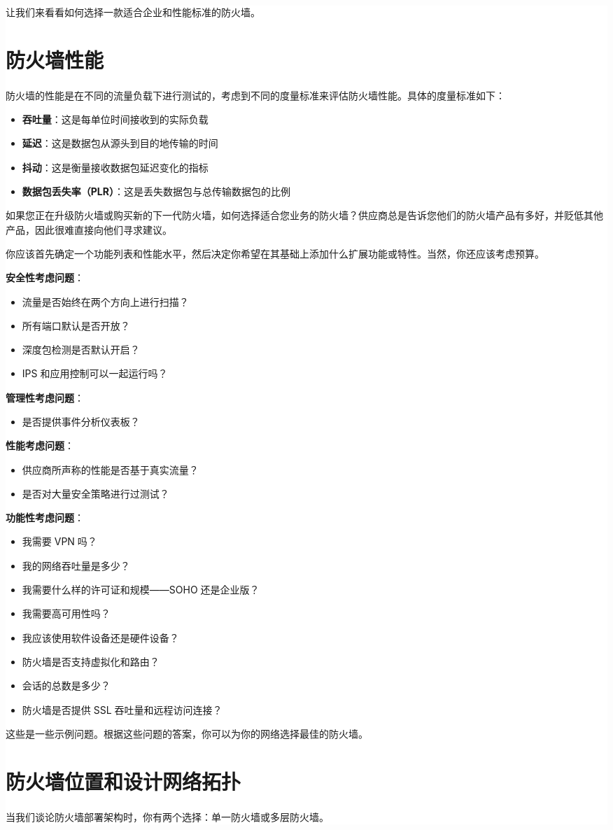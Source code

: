 让我们来看看如何选择一款适合企业和性能标准的防火墙。

# 防火墙性能

防火墙的性能是在不同的流量负载下进行测试的，考虑到不同的度量标准来评估防火墙性能。具体的度量标准如下：

+   **吞吐量**：这是每单位时间接收到的实际负载

+   **延迟**：这是数据包从源头到目的地传输的时间

+   **抖动**：这是衡量接收数据包延迟变化的指标

+   **数据包丢失率（PLR）**：这是丢失数据包与总传输数据包的比例

如果您正在升级防火墙或购买新的下一代防火墙，如何选择适合您业务的防火墙？供应商总是告诉您他们的防火墙产品有多好，并贬低其他产品，因此很难直接向他们寻求建议。

你应该首先确定一个功能列表和性能水平，然后决定你希望在其基础上添加什么扩展功能或特性。当然，你还应该考虑预算。

**安全性考虑问题**：

+   流量是否始终在两个方向上进行扫描？

+   所有端口默认是否开放？

+   深度包检测是否默认开启？

+   IPS 和应用控制可以一起运行吗？

**管理性考虑问题**：

+   是否提供事件分析仪表板？

**性能考虑问题**：

+   供应商所声称的性能是否基于真实流量？

+   是否对大量安全策略进行过测试？

**功能性考虑问题**：

+   我需要 VPN 吗？

+   我的网络吞吐量是多少？

+   我需要什么样的许可证和规模——SOHO 还是企业版？

+   我需要高可用性吗？

+   我应该使用软件设备还是硬件设备？

+   防火墙是否支持虚拟化和路由？

+   会话的总数是多少？

+   防火墙是否提供 SSL 吞吐量和远程访问连接？

这些是一些示例问题。根据这些问题的答案，你可以为你的网络选择最佳的防火墙。

# 防火墙位置和设计网络拓扑

当我们谈论防火墙部署架构时，你有两个选择：单一防火墙或多层防火墙。
